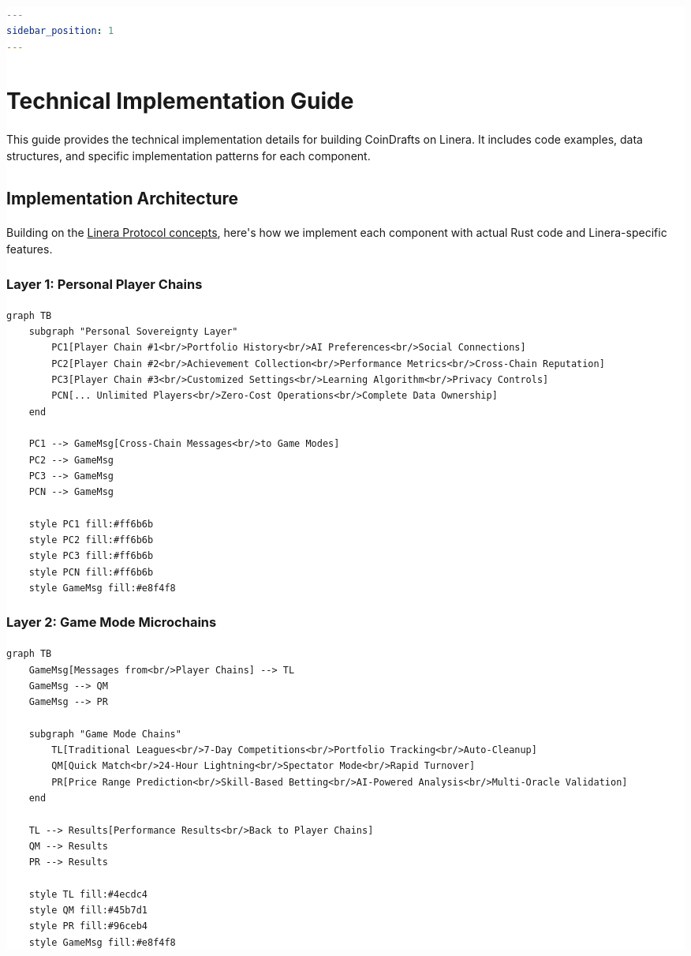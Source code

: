 ```yaml
---
sidebar_position: 1
---
```


# Technical Implementation Guide

This guide provides the technical implementation details for building CoinDrafts on Linera. It includes code examples, data structures, and specific implementation patterns for each component.

## Implementation Architecture

Building on the [Linera Protocol concepts](/docs/linera-architecture/overview), here's how we implement each component with actual Rust code and Linera-specific features.

### Layer 1: Personal Player Chains

```mermaid
graph TB
    subgraph "Personal Sovereignty Layer"
        PC1[Player Chain #1<br/>Portfolio History<br/>AI Preferences<br/>Social Connections]
        PC2[Player Chain #2<br/>Achievement Collection<br/>Performance Metrics<br/>Cross-Chain Reputation]
        PC3[Player Chain #3<br/>Customized Settings<br/>Learning Algorithm<br/>Privacy Controls]
        PCN[... Unlimited Players<br/>Zero-Cost Operations<br/>Complete Data Ownership]
    end

    PC1 --> GameMsg[Cross-Chain Messages<br/>to Game Modes]
    PC2 --> GameMsg
    PC3 --> GameMsg
    PCN --> GameMsg

    style PC1 fill:#ff6b6b
    style PC2 fill:#ff6b6b
    style PC3 fill:#ff6b6b
    style PCN fill:#ff6b6b
    style GameMsg fill:#e8f4f8
```

### Layer 2: Game Mode Microchains

```mermaid
graph TB
    GameMsg[Messages from<br/>Player Chains] --> TL
    GameMsg --> QM
    GameMsg --> PR

    subgraph "Game Mode Chains"
        TL[Traditional Leagues<br/>7-Day Competitions<br/>Portfolio Tracking<br/>Auto-Cleanup]
        QM[Quick Match<br/>24-Hour Lightning<br/>Spectator Mode<br/>Rapid Turnover]
        PR[Price Range Prediction<br/>Skill-Based Betting<br/>AI-Powered Analysis<br/>Multi-Oracle Validation]
    end

    TL --> Results[Performance Results<br/>Back to Player Chains]
    QM --> Results
    PR --> Results

    style TL fill:#4ecdc4
    style QM fill:#45b7d1
    style PR fill:#96ceb4
    style GameMsg fill:#e8f4f8
```